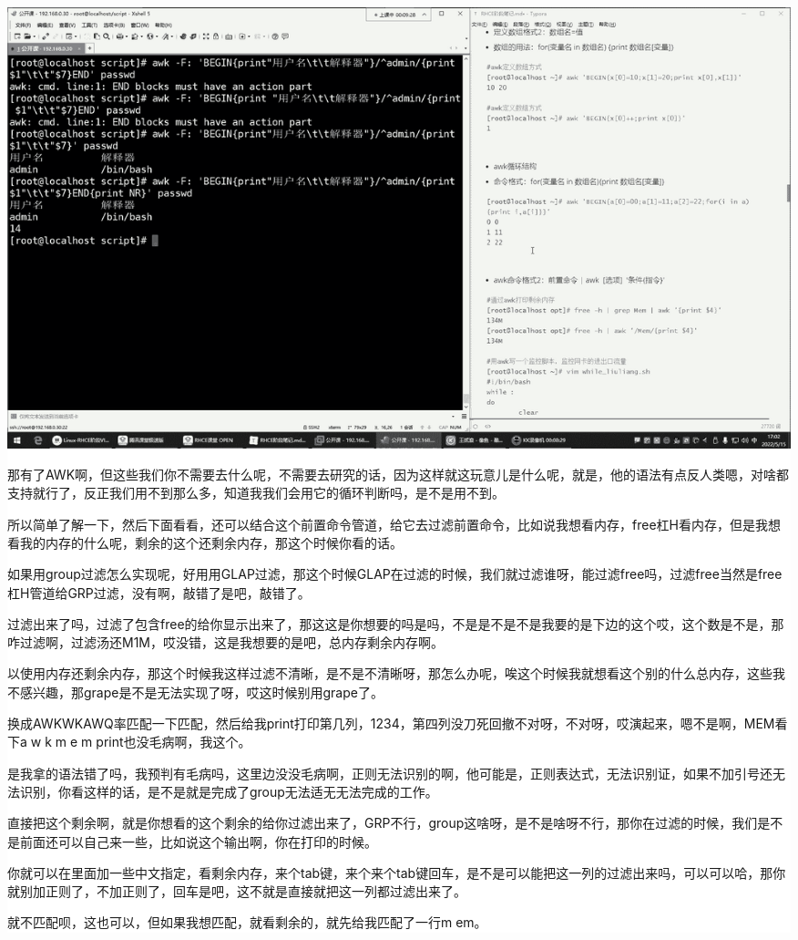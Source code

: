 ![](img/91173e3956168390a21b18943a9ca18a_13.png)

那有了AWK啊，但这些我们你不需要去什么呢，不需要去研究的话，因为这样就这玩意儿是什么呢，就是，他的语法有点反人类嗯，对啥都支持就行了，反正我们用不到那么多，知道我我们会用它的循环判断吗，是不是用不到。

所以简单了解一下，然后下面看看，还可以结合这个前置命令管道，给它去过滤前置命令，比如说我想看内存，free杠H看内存，但是我想看我的内存的什么呢，剩余的这个还剩余内存，那这个时候你看的话。

如果用group过滤怎么实现呢，好用用GLAP过滤，那这个时候GLAP在过滤的时候，我们就过滤谁呀，能过滤free吗，过滤free当然是free杠H管道给GRP过滤，没有啊，敲错了是吧，敲错了。

过滤出来了吗，过滤了包含free的给你显示出来了，那这这是你想要的吗是吗，不是是不是不是我要的是下边的这个哎，这个数是不是，那咋过滤啊，过滤汤还M1M，哎没错，这是我想要的是吧，总内存剩余内存啊。

以使用内存还剩余内存，那这个时候我这样过滤不清晰，是不是不清晰呀，那怎么办呢，唉这个时候我就想看这个别的什么总内存，这些我不感兴趣，那grape是不是无法实现了呀，哎这时候别用grape了。

换成AWKWKAWQ率匹配一下匹配，然后给我print打印第几列，1234，第四列没刀死回撤不对呀，不对呀，哎演起来，嗯不是啊，MEM看下a w k m e m print也没毛病啊，我这个。

是我拿的语法错了吗，我预判有毛病吗，这里边没没毛病啊，正则无法识别的啊，他可能是，正则表达式，无法识别证，如果不加引号还无法识别，你看这样的话，是不是就是完成了group无法适无无法完成的工作。

直接把这个剩余啊，就是你想看的这个剩余的给你过滤出来了，GRP不行，group这啥呀，是不是啥呀不行，那你在过滤的时候，我们是不是前面还可以自己来一些，比如说这个输出啊，你在打印的时候。

你就可以在里面加一些中文指定，看剩余内存，来个tab键，来个来个tab键回车，是不是可以能把这一列的过滤出来吗，可以可以哈，那你就别加正则了，不加正则了，回车是吧，这不就是直接就把这一列都过滤出来了。

就不匹配呗，这也可以，但如果我想匹配，就看剩余的，就先给我匹配了一行m em。
